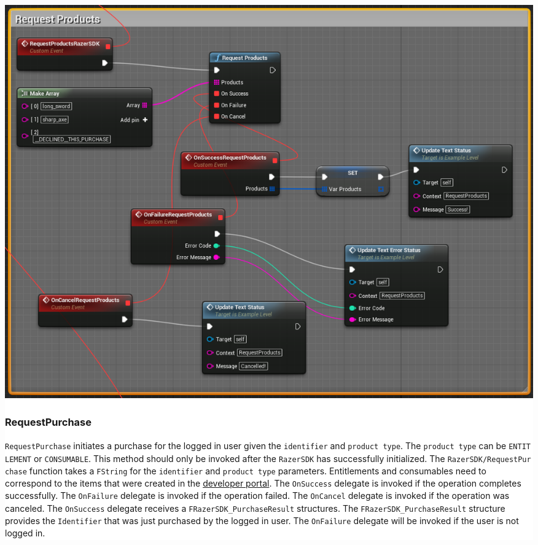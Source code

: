 ![image_5](image-md/image_5.png)

### RequestPurchase

`RequestPurchase` initiates a purchase for the logged in user given the `identifier` and `product type`. The `product type` can be `ENTITLEMENT` or `CONSUMABLE`. This method should only be invoked after the `RazerSDK` has successfully initialized. The `RazerSDK/RequestPurchase` function takes a `FString` for the `identifier` and `product type` parameters. Entitlements and consumables need to correspond to the items that were created in the [developer portal](https://devs.ouya.tv). The `OnSuccess` delegate is invoked if the operation completes successfully. The `OnFailure` delegate is invoked if the operation failed. The `OnCancel` delegate is invoked if the operation was canceled. The `OnSuccess` delegate receives a `FRazerSDK_PurchaseResult` structures. The `FRazerSDK_PurchaseResult` structure provides the `Identifier` that was just purchased by the logged in user. The `OnFailure` delegate will be invoked if the user is not logged in.

